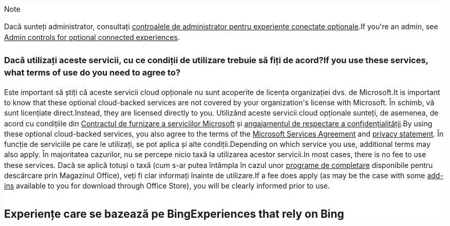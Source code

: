 > [!NOTE]
> <span data-ttu-id="5a8a2-111">Dacă sunteți administrator, consultați [controalele de administrator pentru experiențe conectate opționale](#admin-controls-for-optional-connected-experiences).</span><span class="sxs-lookup"><span data-stu-id="5a8a2-111">If you're an admin, see [Admin controls for optional connected experiences](#admin-controls-for-optional-connected-experiences).</span></span>

### <a name="if-you-use-these-services-what-terms-of-use-do-you-need-to-agree-to"></a><span data-ttu-id="5a8a2-112">Dacă utilizați aceste servicii, cu ce condiții de utilizare trebuie să fiți de acord?</span><span class="sxs-lookup"><span data-stu-id="5a8a2-112">If you use these services, what terms of use do you need to agree to?</span></span>

<span data-ttu-id="5a8a2-113">Este important să știți că aceste servicii cloud opționale nu sunt acoperite de licența organizației dvs. de Microsoft.</span><span class="sxs-lookup"><span data-stu-id="5a8a2-113">It is important to know that these optional cloud-backed services are not covered by your organization's license with Microsoft.</span></span> <span data-ttu-id="5a8a2-114">În schimb, vă sunt licențiate direct.</span><span class="sxs-lookup"><span data-stu-id="5a8a2-114">Instead, they are licensed directly to you.</span></span> <span data-ttu-id="5a8a2-115">Utilizând aceste servicii cloud opționale sunteți, de asemenea, de acord cu condițiile din [Contractul de furnizare a serviciilor Microsoft](https://www.microsoft.com/servicesagreement) și [angajamentul de respectare a confidențialității](https://privacy.microsoft.com/).</span><span class="sxs-lookup"><span data-stu-id="5a8a2-115">By using these optional cloud-backed services, you also agree to the terms of the [Microsoft Services Agreement](https://www.microsoft.com/servicesagreement) and [privacy statement](https://privacy.microsoft.com/).</span></span> <span data-ttu-id="5a8a2-116">În funcție de serviciile pe care le utilizați, se pot aplica și alte condiții.</span><span class="sxs-lookup"><span data-stu-id="5a8a2-116">Depending on which service you use, additional terms may also apply.</span></span> <span data-ttu-id="5a8a2-117">În majoritatea cazurilor, nu se percepe nicio taxă la utilizarea acestor servicii.</span><span class="sxs-lookup"><span data-stu-id="5a8a2-117">In most cases, there is no fee to use these services.</span></span> <span data-ttu-id="5a8a2-118">Dacă se aplică totuși o taxă (cum s-ar putea întâmpla în cazul unor [programe de completare](https://support.microsoft.com/office/16278816-1948-4028-91E5-76DCA5380F8D) disponibile pentru descărcare prin Magazinul Office), veți fi clar informați înainte de utilizare.</span><span class="sxs-lookup"><span data-stu-id="5a8a2-118">If a fee does apply (as may be the case with some [add-ins](https://support.microsoft.com/office/16278816-1948-4028-91E5-76DCA5380F8D) available to you for download through Office Store), you will be clearly informed prior to use.</span></span>

## <a name="experiences-that-rely-on-bing"></a><span data-ttu-id="5a8a2-119">Experiențe care se bazează pe Bing</span><span class="sxs-lookup"><span data-stu-id="5a8a2-119">Experiences that rely on Bing</span></span>
